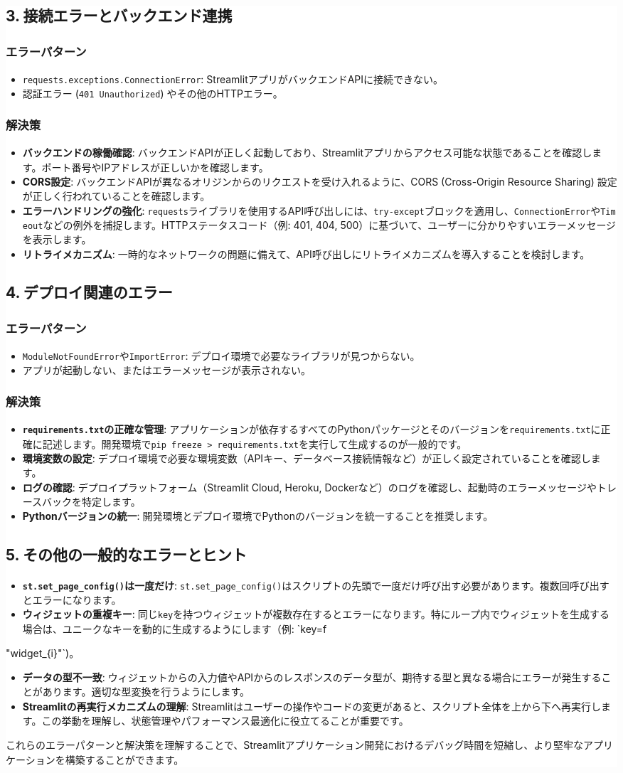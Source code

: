 ## 3. 接続エラーとバックエンド連携

### エラーパターン
- `requests.exceptions.ConnectionError`: StreamlitアプリがバックエンドAPIに接続できない。
- 認証エラー (`401 Unauthorized`) やその他のHTTPエラー。

### 解決策
- **バックエンドの稼働確認**: バックエンドAPIが正しく起動しており、Streamlitアプリからアクセス可能な状態であることを確認します。ポート番号やIPアドレスが正しいかを確認します。
- **CORS設定**: バックエンドAPIが異なるオリジンからのリクエストを受け入れるように、CORS (Cross-Origin Resource Sharing) 設定が正しく行われていることを確認します。
- **エラーハンドリングの強化**: `requests`ライブラリを使用するAPI呼び出しには、`try-except`ブロックを適用し、`ConnectionError`や`Timeout`などの例外を捕捉します。HTTPステータスコード（例: 401, 404, 500）に基づいて、ユーザーに分かりやすいエラーメッセージを表示します。
- **リトライメカニズム**: 一時的なネットワークの問題に備えて、API呼び出しにリトライメカニズムを導入することを検討します。

## 4. デプロイ関連のエラー

### エラーパターン
- `ModuleNotFoundError`や`ImportError`: デプロイ環境で必要なライブラリが見つからない。
- アプリが起動しない、またはエラーメッセージが表示されない。

### 解決策
- **`requirements.txt`の正確な管理**: アプリケーションが依存するすべてのPythonパッケージとそのバージョンを`requirements.txt`に正確に記述します。開発環境で`pip freeze > requirements.txt`を実行して生成するのが一般的です。
- **環境変数の設定**: デプロイ環境で必要な環境変数（APIキー、データベース接続情報など）が正しく設定されていることを確認します。
- **ログの確認**: デプロイプラットフォーム（Streamlit Cloud, Heroku, Dockerなど）のログを確認し、起動時のエラーメッセージやトレースバックを特定します。
- **Pythonバージョンの統一**: 開発環境とデプロイ環境でPythonのバージョンを統一することを推奨します。

## 5. その他の一般的なエラーとヒント

- **`st.set_page_config()`は一度だけ**: `st.set_page_config()`はスクリプトの先頭で一度だけ呼び出す必要があります。複数回呼び出すとエラーになります。
- **ウィジェットの重複キー**: 同じ`key`を持つウィジェットが複数存在するとエラーになります。特にループ内でウィジェットを生成する場合は、ユニークなキーを動的に生成するようにします（例: `key=f


"widget_{i}"`)。
- **データの型不一致**: ウィジェットからの入力値やAPIからのレスポンスのデータ型が、期待する型と異なる場合にエラーが発生することがあります。適切な型変換を行うようにします。
- **Streamlitの再実行メカニズムの理解**: Streamlitはユーザーの操作やコードの変更があると、スクリプト全体を上から下へ再実行します。この挙動を理解し、状態管理やパフォーマンス最適化に役立てることが重要です。

これらのエラーパターンと解決策を理解することで、Streamlitアプリケーション開発におけるデバッグ時間を短縮し、より堅牢なアプリケーションを構築することができます。




